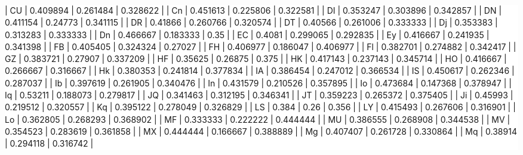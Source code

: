 | CU   | 0.409894 | 0.261484 | 0.328622 |
| Cn   | 0.451613 | 0.225806 | 0.322581 |
| DI   | 0.353247 | 0.303896 | 0.342857 |
| DN   | 0.411154 | 0.24773  | 0.341115 |
| DR   | 0.41866  | 0.260766 | 0.320574 |
| DT   | 0.40566  | 0.261006 | 0.333333 |
| Dj   | 0.353383 | 0.313283 | 0.333333 |
| Dn   | 0.466667 | 0.183333 | 0.35     |
| EC   | 0.4081   | 0.299065 | 0.292835 |
| Ey   | 0.416667 | 0.241935 | 0.341398 |
| FB   | 0.405405 | 0.324324 | 0.27027  |
| FH   | 0.406977 | 0.186047 | 0.406977 |
| Fl   | 0.382701 | 0.274882 | 0.342417 |
| GZ   | 0.383721 | 0.27907  | 0.337209 |
| HF   | 0.35625  | 0.26875  | 0.375    |
| HK   | 0.417143 | 0.237143 | 0.345714 |
| HO   | 0.416667 | 0.266667 | 0.316667 |
| Hk   | 0.380353 | 0.241814 | 0.377834 |
| IA   | 0.386454 | 0.247012 | 0.366534 |
| IS   | 0.450617 | 0.262346 | 0.287037 |
| Ib   | 0.397619 | 0.261905 | 0.340476 |
| In   | 0.431579 | 0.210526 | 0.357895 |
| Io   | 0.473684 | 0.147368 | 0.378947 |
| Iq   | 0.53211  | 0.188073 | 0.279817 |
| JQ   | 0.341463 | 0.312195 | 0.346341 |
| JT   | 0.359223 | 0.265372 | 0.375405 |
| Ji   | 0.45993  | 0.219512 | 0.320557 |
| Kq   | 0.395122 | 0.278049 | 0.326829 |
| LS   | 0.384    | 0.26     | 0.356    |
| LY   | 0.415493 | 0.267606 | 0.316901 |
| Lo   | 0.362805 | 0.268293 | 0.368902 |
| MF   | 0.333333 | 0.222222 | 0.444444 |
| MU   | 0.386555 | 0.268908 | 0.344538 |
| MV   | 0.354523 | 0.283619 | 0.361858 |
| MX   | 0.444444 | 0.166667 | 0.388889 |
| Mg   | 0.407407 | 0.261728 | 0.330864 |
| Mq   | 0.38914  | 0.294118 | 0.316742 |